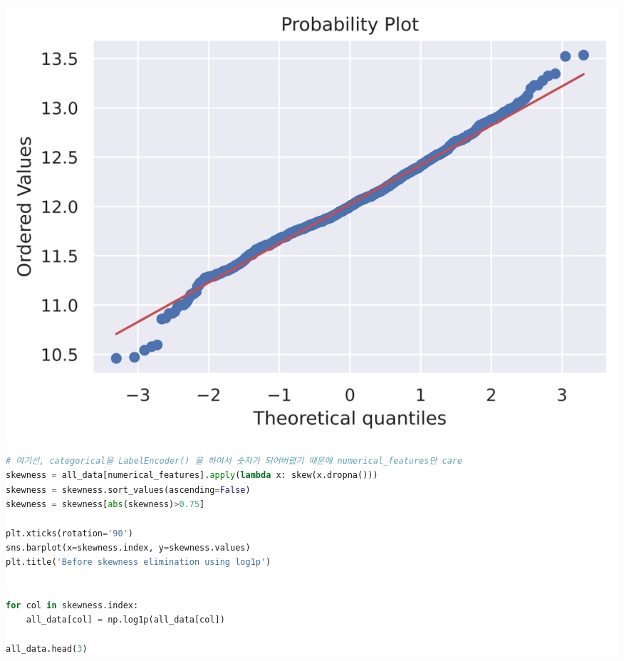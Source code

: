 ![svg](/assets/house_my_files/house_my_34_1.svg)
    



```python
# 여기선, categorical을 LabelEncoder() 을 하여서 숫자가 되어버렸기 때문에 numerical_features만 care
skewness = all_data[numerical_features].apply(lambda x: skew(x.dropna()))
skewness = skewness.sort_values(ascending=False)
skewness = skewness[abs(skewness)>0.75]

plt.xticks(rotation='90')
sns.barplot(x=skewness.index, y=skewness.values)
plt.title('Before skewness elimination using log1p')


for col in skewness.index:
    all_data[col] = np.log1p(all_data[col])

all_data.head(3)
```

